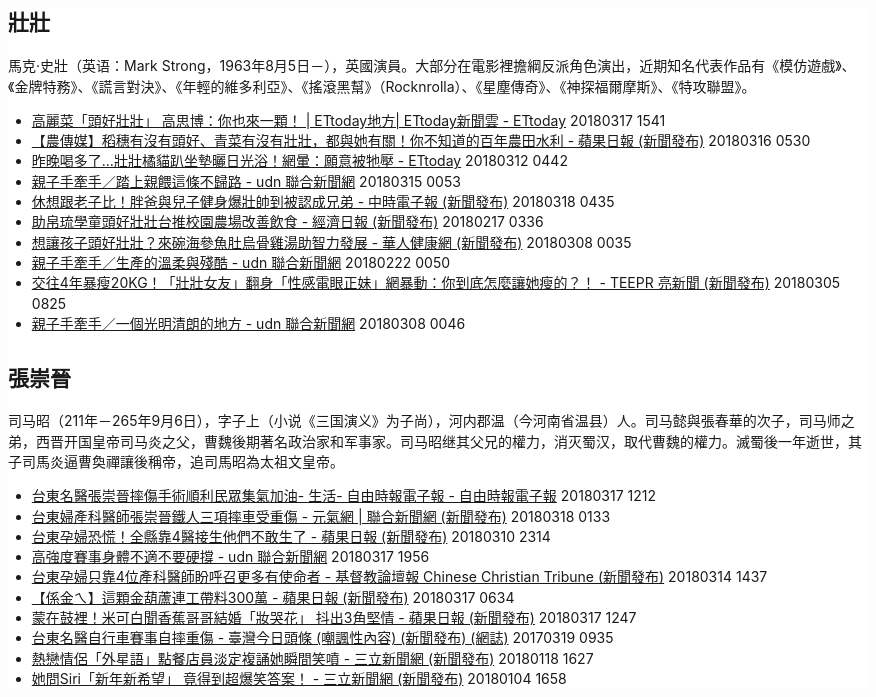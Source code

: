 ## 壯壯

馬克·史壯（英语：Mark Strong，1963年8月5日－），英國演員。大部分在電影裡擔綱反派角色演出，近期知名代表作品有《模仿遊戲》、《金牌特務》、《謊言對決》、《年輕的維多利亞》、《搖滾黑幫》（Rocknrolla）、《星塵傳奇》、《神探福爾摩斯》、《特攻聯盟》。
- [高麗菜「頭好壯壯」 高思博：你也來一顆！ | ETtoday地方| ETtoday新聞雲 - ETtoday](https://www.ettoday.net/news/20180317/1132560.htm "高麗菜「頭好壯壯」 高思博：你也來一顆！ | ETtoday地方| ETtoday新聞雲 - ETtoday") 20180317 1541
- [【農傳媒】稻穗有沒有頭好、青菜有沒有壯壯，都與她有關！你不知道的百年農田水利 - 蘋果日報 (新聞發布)](https://tw.appledaily.com/new/realtime/20180316/1315667/ "【農傳媒】稻穗有沒有頭好、青菜有沒有壯壯，都與她有關！你不知道的百年農田水利 - 蘋果日報 (新聞發布)") 20180316 0530
- [昨晚喝多了...壯壯橘貓趴坐墊曬日光浴！網暈：願意被牠壓 - ETtoday](https://pets.ettoday.net/news/1128527 "昨晚喝多了...壯壯橘貓趴坐墊曬日光浴！網暈：願意被牠壓 - ETtoday") 20180312 0442
- [親子手牽手／踏上親餵這條不歸路 - udn 聯合新聞網](https://udn.com/news/story/7272/3030988 "親子手牽手／踏上親餵這條不歸路 - udn 聯合新聞網") 20180315 0053
- [休想跟老子比！胖爸與兒子健身爆壯帥到被認成兄弟 - 中時電子報 (新聞發布)](http://hottopic.chinatimes.com/20180318001363-260804 "休想跟老子比！胖爸與兒子健身爆壯帥到被認成兄弟 - 中時電子報 (新聞發布)") 20180318 0435
- [助帛琉學童頭好壯壯台推校園農場改善飲食 - 經濟日報 (新聞發布)](https://money.udn.com/money/story/5641/2988986 "助帛琉學童頭好壯壯台推校園農場改善飲食 - 經濟日報 (新聞發布)") 20180217 0336
- [想讓孩子頭好壯壯？來碗海參魚肚烏骨雞湯助智力發展 - 華人健康網 (新聞發布)](https://www.top1health.com/Article/56965 "想讓孩子頭好壯壯？來碗海參魚肚烏骨雞湯助智力發展 - 華人健康網 (新聞發布)") 20180308 0035
- [親子手牽手／生產的溫柔與殘酷 - udn 聯合新聞網](https://udn.com/news/story/11325/2992843 "親子手牽手／生產的溫柔與殘酷 - udn 聯合新聞網") 20180222 0050
- [交往4年暴瘦20KG！「壯壯女友」翻身「性感電眼正妹」網暴動：你到底怎麼讓她瘦的？！ - TEEPR 亮新聞 (新聞發布)](http://www.teepr.com/916375/angelpan/%E4%BA%A4%E5%BE%804%E5%B9%B4%E8%AE%8A%E7%98%A620%E5%85%AC%E6%96%A4/ "交往4年暴瘦20KG！「壯壯女友」翻身「性感電眼正妹」網暴動：你到底怎麼讓她瘦的？！ - TEEPR 亮新聞 (新聞發布)") 20180305 0825
- [親子手牽手／一個光明清朗的地方 - udn 聯合新聞網](https://udn.com/news/story/11325/3017911 "親子手牽手／一個光明清朗的地方 - udn 聯合新聞網") 20180308 0046

## 張崇晉

司马昭（211年－265年9月6日），字子上（小说《三国演义》为子尚），河内郡温（今河南省温县）人。司马懿與張春華的次子，司马师之弟，西晋开国皇帝司马炎之父，曹魏後期著名政治家和军事家。司马昭继其父兄的權力，消灭蜀汉，取代曹魏的權力。滅蜀後一年逝世，其子司馬炎逼曹奐禪讓後稱帝，追司馬昭為太祖文皇帝。
- [台東名醫張崇晉摔傷手術順利民眾集氣加油- 生活- 自由時報電子報 - 自由時報電子報](http://news.ltn.com.tw/news/life/breakingnews/2368613 "台東名醫張崇晉摔傷手術順利民眾集氣加油- 生活- 自由時報電子報 - 自由時報電子報") 20180317 1212
- [台東婦產科醫師張崇晉鐵人三項摔車受重傷 - 元氣網 | 聯合新聞網 (新聞發布)](https://health.udn.com/health/story/5999/3036505 "台東婦產科醫師張崇晉鐵人三項摔車受重傷 - 元氣網 | 聯合新聞網 (新聞發布)") 20180318 0133
- [台東孕婦恐慌！全縣靠4醫接生他們不敢生了 - 蘋果日報 (新聞發布)](https://tw.appledaily.com/new/realtime/20180311/1312311/ "台東孕婦恐慌！全縣靠4醫接生他們不敢生了 - 蘋果日報 (新聞發布)") 20180310 2314
- [高強度賽事身體不適不要硬撐 - udn 聯合新聞網](https://udn.com/news/story/11322/3037310 "高強度賽事身體不適不要硬撐 - udn 聯合新聞網") 20180317 1956
- [台東孕婦只靠4位產科醫師盼呼召更多有使命者 - 基督教論壇報 Chinese Christian Tribune (新聞發布)](https://www.ct.org.tw/1320272 "台東孕婦只靠4位產科醫師盼呼召更多有使命者 - 基督教論壇報 Chinese Christian Tribune (新聞發布)") 20180314 1437
- [【係金ㄟ】這顆金葫蘆連工帶料300萬 - 蘋果日報 (新聞發布)](https://tw.news.appledaily.com/new/realtime/20180317/1316652/ "【係金ㄟ】這顆金葫蘆連工帶料300萬 - 蘋果日報 (新聞發布)") 20180317 0634
- [蒙在鼓裡！米可白聞香蕉哥哥結婚「妝哭花」 抖出3角堅情 - 蘋果日報 (新聞發布)](https://tw.appledaily.com/new/realtime/20180317/1316623/ "蒙在鼓裡！米可白聞香蕉哥哥結婚「妝哭花」 抖出3角堅情 - 蘋果日報 (新聞發布)") 20180317 1247
- [台東名醫自行車賽事自摔重傷 - 臺灣今日頭條 (嘲諷性內容) (新聞發布) (網誌)](https://taiwanese.win/33085 "台東名醫自行車賽事自摔重傷 - 臺灣今日頭條 (嘲諷性內容) (新聞發布) (網誌)") 20170319 0935
- [熱戀情侶「外星語」點餐店員淡定複誦她瞬間笑噴 - 三立新聞網 (新聞發布)](http://www.setn.com/News.aspx?NewsID=338054 "熱戀情侶「外星語」點餐店員淡定複誦她瞬間笑噴 - 三立新聞網 (新聞發布)") 20180118 1627
- [她問Siri「新年新希望」 竟得到超爆笑答案！ - 三立新聞網 (新聞發布)](http://www.setn.com/News.aspx?NewsID=333051 "她問Siri「新年新希望」 竟得到超爆笑答案！ - 三立新聞網 (新聞發布)") 20180104 1658
